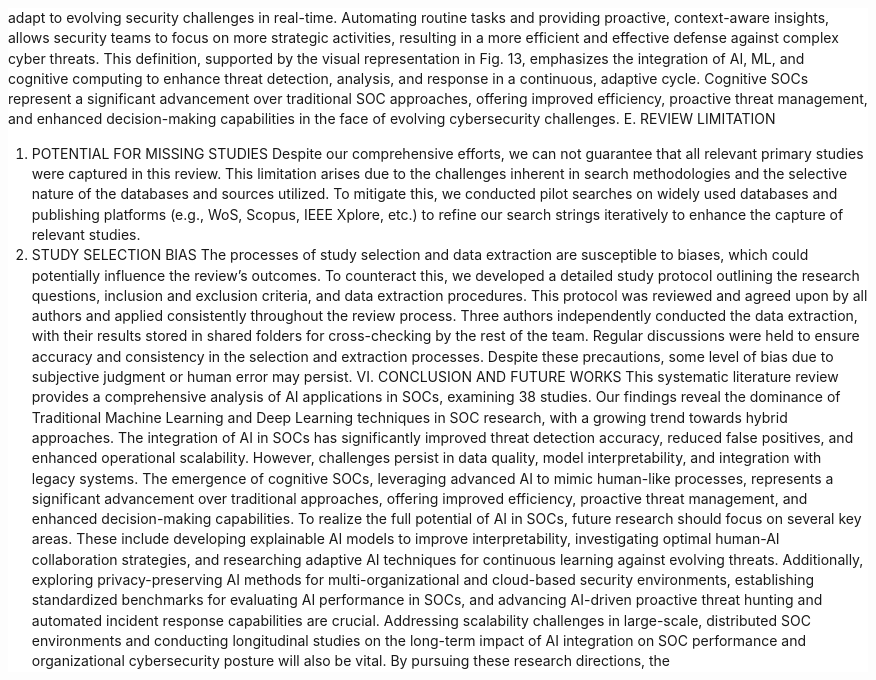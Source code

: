 adapt to evolving security challenges in real-time. Automating
routine tasks and providing proactive, context-aware insights,
allows security teams to focus on more strategic activities,
resulting in a more efficient and effective defense against
complex cyber threats.
This definition, supported by the visual representation in
Fig. 13, emphasizes the integration of AI, ML, and cognitive
computing to enhance threat detection, analysis, and response
in a continuous, adaptive cycle. Cognitive SOCs represent a
significant advancement over traditional SOC approaches, offering improved efficiency, proactive threat management, and
enhanced decision-making capabilities in the face of evolving
cybersecurity challenges.
E. REVIEW LIMITATION
1) POTENTIAL FOR MISSING STUDIES
Despite our comprehensive efforts, we can not guarantee that
all relevant primary studies were captured in this review.
This limitation arises due to the challenges inherent in search
methodologies and the selective nature of the databases and
sources utilized. To mitigate this, we conducted pilot searches
on widely used databases and publishing platforms (e.g.,
WoS, Scopus, IEEE Xplore, etc.) to refine our search strings
iteratively to enhance the capture of relevant studies.
2) STUDY SELECTION BIAS
The processes of study selection and data extraction are
susceptible to biases, which could potentially influence the review’s outcomes. To counteract this, we developed a detailed
study protocol outlining the research questions, inclusion and
exclusion criteria, and data extraction procedures. This protocol was reviewed and agreed upon by all authors and applied
consistently throughout the review process. Three authors independently conducted the data extraction, with their results
stored in shared folders for cross-checking by the rest of the
team. Regular discussions were held to ensure accuracy and
consistency in the selection and extraction processes. Despite
these precautions, some level of bias due to subjective judgment or human error may persist.
VI. CONCLUSION AND FUTURE WORKS
This systematic literature review provides a comprehensive
analysis of AI applications in SOCs, examining 38 studies.
Our findings reveal the dominance of Traditional Machine
Learning and Deep Learning techniques in SOC research,
with a growing trend towards hybrid approaches. The integration of AI in SOCs has significantly improved threat
detection accuracy, reduced false positives, and enhanced
operational scalability. However, challenges persist in data
quality, model interpretability, and integration with legacy
systems. The emergence of cognitive SOCs, leveraging advanced AI to mimic human-like processes, represents a
significant advancement over traditional approaches, offering
improved efficiency, proactive threat management, and enhanced decision-making capabilities.
To realize the full potential of AI in SOCs, future research
should focus on several key areas. These include developing
explainable AI models to improve interpretability, investigating optimal human-AI collaboration strategies, and researching adaptive AI techniques for continuous learning against
evolving threats. Additionally, exploring privacy-preserving
AI methods for multi-organizational and cloud-based security environments, establishing standardized benchmarks for
evaluating AI performance in SOCs, and advancing AI-driven
proactive threat hunting and automated incident response capabilities are crucial. Addressing scalability challenges in
large-scale, distributed SOC environments and conducting
longitudinal studies on the long-term impact of AI integration
on SOC performance and organizational cybersecurity posture
will also be vital. By pursuing these research directions, the